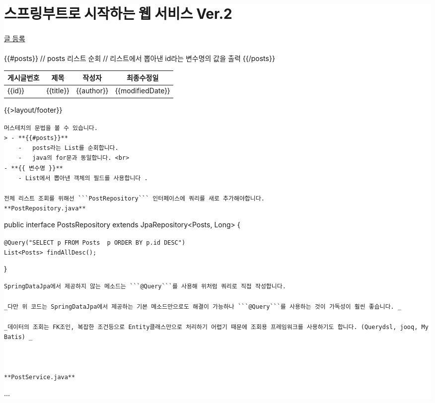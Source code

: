 <h1>스프링부트로 시작하는 웹 서비스 Ver.2</h1>
<div class="col-md-12">
    <div class="row">
        <div class="col-md-6">
            <a href="/posts/save" role="button" class="btn btn-primary">글 등록</a>
        </div>
    </div>
    <br>
    <!-- 목록 출력 영역 -->
    <table class="table table-horizontal table-bordered">
        <thead class="thead-strong">
        <tr>
            <th>게시글번호</th>
            <th>제목</th>
            <th>작성자</th>
            <th>최종수정일</th>
        </tr>
        </thead>
        <tbody id="tbody">
        {{#posts}} // posts 리스트 순회
            <tr>
                <td>{{id}}</td> // 리스트에서 뽑아낸 id라는 변수명의 값을 출력 
                <td>{{title}}</td>
                <td>{{author}}</td>
                <td>{{modifiedDate}}</td>
            </tr>
        {{/posts}}
        </tbody>
    </table>
</div>

{{>layout/footer}}
```
머스테치의 문법을 볼 수 있습니다. 
> - **{{#posts}}**
	-	posts라는 List를 순회합니다. 
	-	java의 for문과 동일합니다. <br>
- **{{ 변수명 }}**
	- List에서 뽑아낸 객체의 필드를 사용합니다 .

전체 리스트 조회를 위해선 ```PostRepository``` 인터페이스에 쿼리를 새로 추가해야합니다. 
**PostRepository.java**
```
public interface PostsRepository extends JpaRepository<Posts, Long> {

    @Query("SELECT p FROM Posts  p ORDER BY p.id DESC")
    List<Posts> findAllDesc();
}
```
SpringDataJpa에서 제공하지 않는 메소드는 ```@Query```를 사용해 위처럼 쿼리로 직접 작성합니다. 

_다만 위 코드는 SpringDataJpa에서 제공하는 기본 메소드만으로도 해결이 가능하나 ```@Query```를 사용하는 것이 가독성이 훨씬 좋습니다. _

_데이터의 조회는 FK조인, 복잡한 조건등으로 Entity클래스만으로 처리하기 어렵기 때문에 조회용 프레임워크를 사용하기도 합니다. (Querydsl, jooq, MyBatis) _



**PostService.java**
```
...
